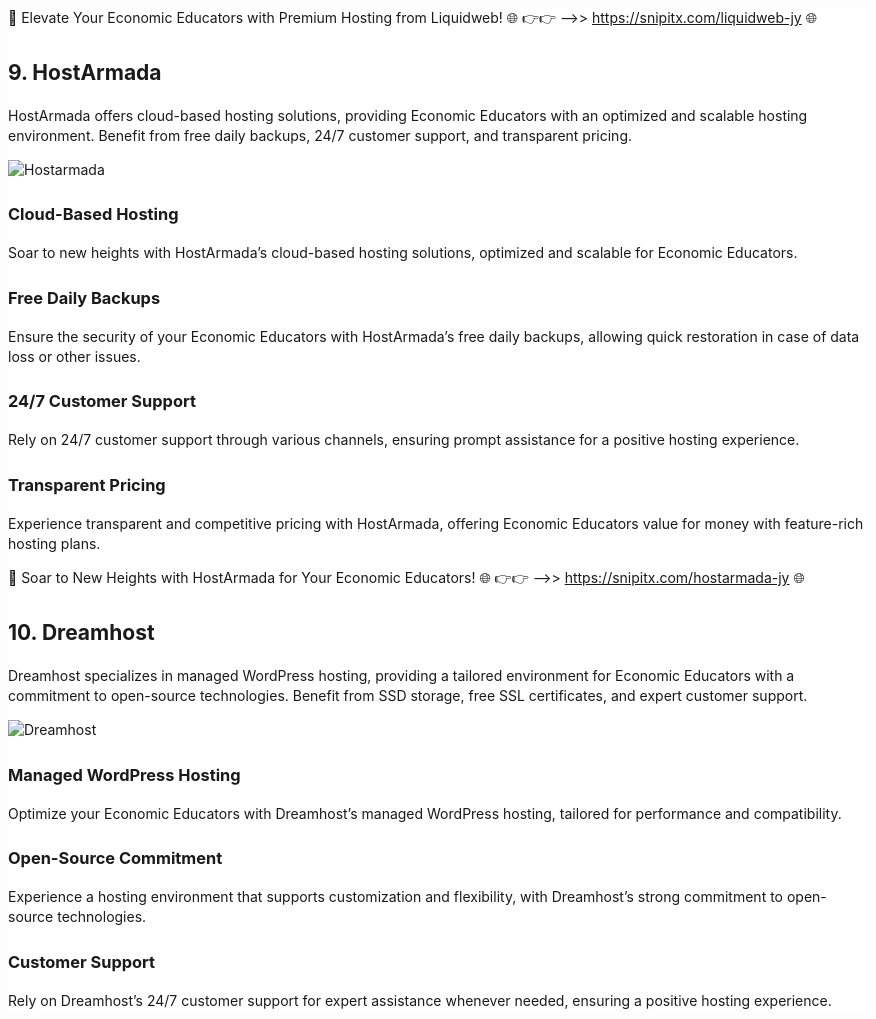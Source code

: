 🚀 Elevate Your Economic Educators with Premium Hosting from Liquidweb! 🌐
👉👉 -->> https://snipitx.com/liquidweb-jy 🌐

## 9. HostArmada

HostArmada offers cloud-based hosting solutions, providing Economic Educators with an optimized and scalable hosting environment. Benefit from free daily backups, 24/7 customer support, and transparent pricing.

![Hostarmada](https://i.imgur.com/KFbdf3o.jpeg "Hostarmada Hosting")

### Cloud-Based Hosting
Soar to new heights with HostArmada’s cloud-based hosting solutions, optimized and scalable for Economic Educators.

### Free Daily Backups
Ensure the security of your Economic Educators with HostArmada’s free daily backups, allowing quick restoration in case of data loss or other issues.

### 24/7 Customer Support
Rely on 24/7 customer support through various channels, ensuring prompt assistance for a positive hosting experience.

### Transparent Pricing
Experience transparent and competitive pricing with HostArmada, offering Economic Educators value for money with feature-rich hosting plans.

🚀 Soar to New Heights with HostArmada for Your Economic Educators! 🌐
👉👉 -->> https://snipitx.com/hostarmada-jy 🌐

## 10. Dreamhost

Dreamhost specializes in managed WordPress hosting, providing a tailored environment for Economic Educators with a commitment to open-source technologies. Benefit from SSD storage, free SSL certificates, and expert customer support.

![Dreamhost](https://i.imgur.com/rXIg8ip.jpeg "Dreamhost Hosting")

### Managed WordPress Hosting
Optimize your Economic Educators with Dreamhost’s managed WordPress hosting, tailored for performance and compatibility.

### Open-Source Commitment
Experience a hosting environment that supports customization and flexibility, with Dreamhost’s strong commitment to open-source technologies.

### Customer Support
Rely on Dreamhost’s 24/7 customer support for expert assistance whenever needed, ensuring a positive hosting experience.
